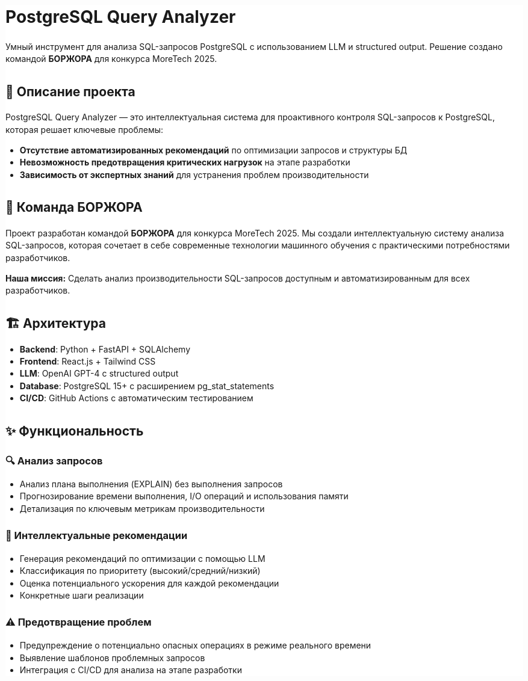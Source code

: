 # PostgreSQL Query Analyzer

Умный инструмент для анализа SQL-запросов PostgreSQL с использованием LLM и structured output. Решение создано командой **БОРЖОРА** для конкурса MoreTech 2025.

## 🎯 Описание проекта

PostgreSQL Query Analyzer — это интеллектуальная система для проактивного контроля SQL-запросов к PostgreSQL, которая решает ключевые проблемы:

- **Отсутствие автоматизированных рекомендаций** по оптимизации запросов и структуры БД
- **Невозможность предотвращения критических нагрузок** на этапе разработки
- **Зависимость от экспертных знаний** для устранения проблем производительности

## 👥 Команда БОРЖОРА

Проект разработан командой **БОРЖОРА** для конкурса MoreTech 2025. Мы создали интеллектуальную систему анализа SQL-запросов, которая сочетает в себе современные технологии машинного обучения с практическими потребностями разработчиков.

**Наша миссия:** Сделать анализ производительности SQL-запросов доступным и автоматизированным для всех разработчиков.

## 🏗️ Архитектура

- **Backend**: Python + FastAPI + SQLAlchemy
- **Frontend**: React.js + Tailwind CSS
- **LLM**: OpenAI GPT-4 с structured output
- **Database**: PostgreSQL 15+ с расширением pg_stat_statements
- **CI/CD**: GitHub Actions с автоматическим тестированием

## ✨ Функциональность

### 🔍 Анализ запросов
- Анализ плана выполнения (EXPLAIN) без выполнения запросов
- Прогнозирование времени выполнения, I/O операций и использования памяти
- Детализация по ключевым метрикам производительности

### 🤖 Интеллектуальные рекомендации
- Генерация рекомендаций по оптимизации с помощью LLM
- Классификация по приоритету (высокий/средний/низкий)
- Оценка потенциального ускорения для каждой рекомендации
- Конкретные шаги реализации

### ⚠️ Предотвращение проблем
- Предупреждение о потенциально опасных операциях в режиме реального времени
- Выявление шаблонов проблемных запросов
- Интеграция с CI/CD для анализа на этапе разработки
